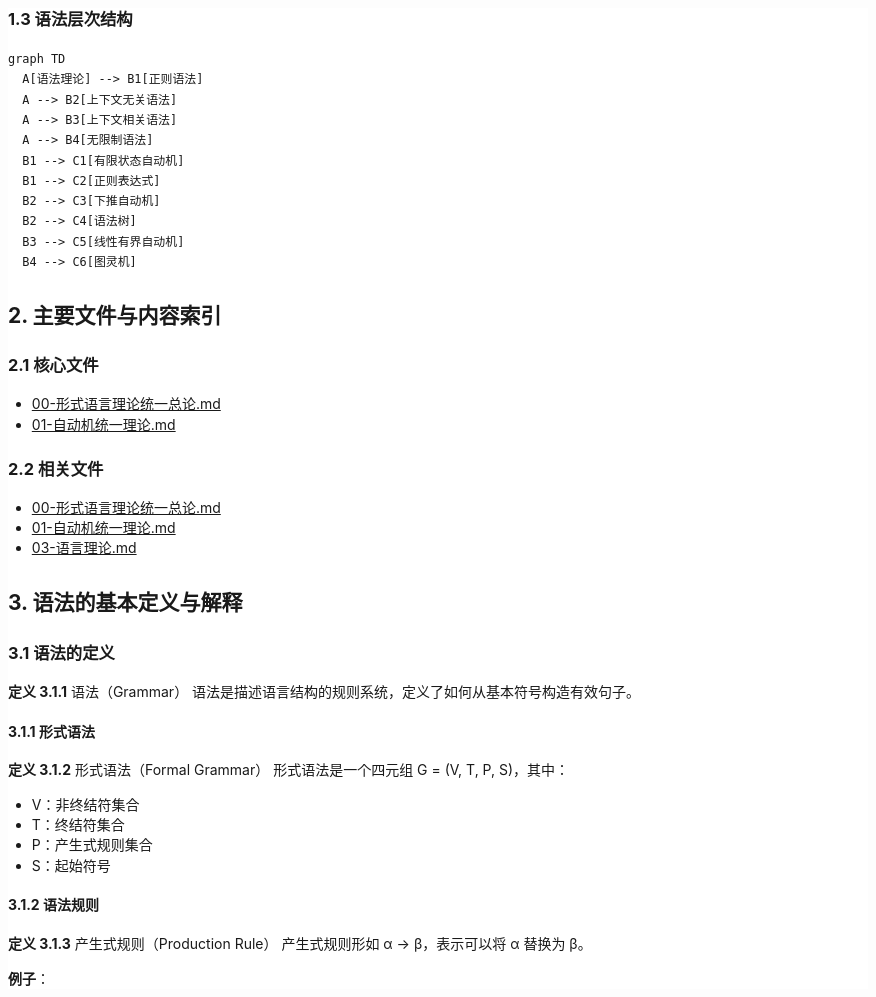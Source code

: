 ### 1.3 语法层次结构

```mermaid
graph TD
  A[语法理论] --> B1[正则语法]
  A --> B2[上下文无关语法]
  A --> B3[上下文相关语法]
  A --> B4[无限制语法]
  B1 --> C1[有限状态自动机]
  B1 --> C2[正则表达式]
  B2 --> C3[下推自动机]
  B2 --> C4[语法树]
  B3 --> C5[线性有界自动机]
  B4 --> C6[图灵机]
```

## 2. 主要文件与内容索引

### 2.1 核心文件

- [00-形式语言理论统一总论.md](00-形式语言理论统一总论.md)
- [01-自动机统一理论.md](01-自动机统一理论.md)

### 2.2 相关文件

- [00-形式语言理论统一总论.md](00-形式语言理论统一总论.md)
- [01-自动机统一理论.md](01-自动机统一理论.md)
- [03-语言理论.md](03-语言理论.md)

## 3. 语法的基本定义与解释

### 3.1 语法的定义

**定义 3.1.1** 语法（Grammar）
语法是描述语言结构的规则系统，定义了如何从基本符号构造有效句子。

#### 3.1.1 形式语法

**定义 3.1.2** 形式语法（Formal Grammar）
形式语法是一个四元组 G = (V, T, P, S)，其中：

- V：非终结符集合
- T：终结符集合
- P：产生式规则集合
- S：起始符号

#### 3.1.2 语法规则

**定义 3.1.3** 产生式规则（Production Rule）
产生式规则形如 α → β，表示可以将 α 替换为 β。

**例子**：
